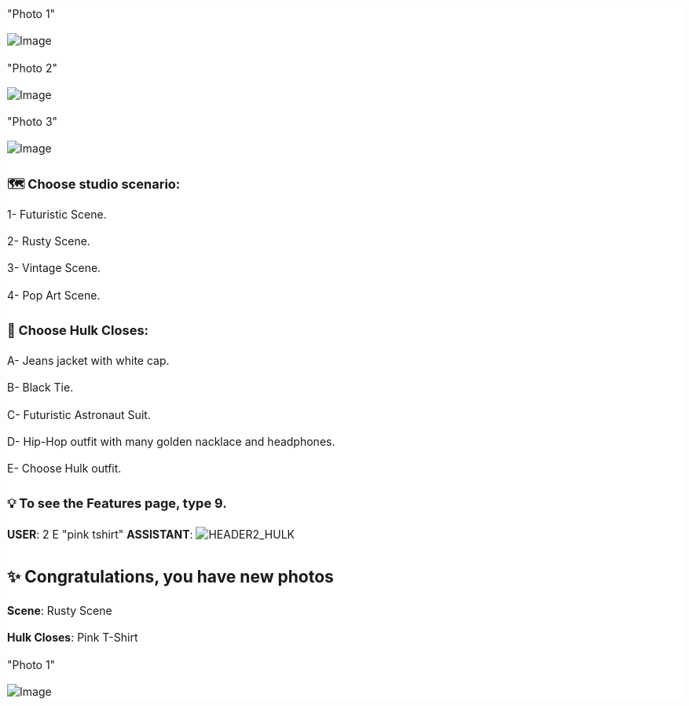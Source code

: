 "Photo 1"

![Image](https://image.pollinations.ai/prompt/Portrait%20of%20Incredible%20Hulk%20Character%20in%20a%20fashion%20style%20wearing%20Hip-Hop%20outfit%20with%20many%20golden%20nacklace%20and%20headphones%20facing%20High%20detailed%20ultra%20sharp%20clear%20futuristic%20and%20beautiful%20city%20with%20many%20trees%20and%20futuristic%20flying%20cars%20flying%20in%20a%20daylight%20scene%20with%20a%20huge%20futuristic%20pyramid%20and%20skyscraper?width=1920&height=1080&seed=59760)



"Photo 2"

![Image](https://image.pollinations.ai/prompt/Portrait%20of%20Incredible%20Hulk%20Character%20in%20a%20fashion%20style%20wearing%20Hip-Hop%20outfit%20with%20many%20golden%20nacklace%20and%20headphones%20facing%20High%20detailed%20ultra%20sharp%20clear%20futuristic%20and%20beautiful%20city%20with%20many%20trees%20and%20futuristic%20flying%20cars%20flying%20in%20a%20daylight%20scene%20with%20a%20huge%20futuristic%20pyramid%20and%20skyscraper?width=1920&height=1080&seed=59761)



"Photo 3"

![Image](https://image.pollinations.ai/prompt/Portrait%20of%20Incredible%20Hulk%20Character%20in%20a%20fashion%20style%20wearing%20Hip-Hop%20outfit%20with%20many%20golden%20nacklace%20and%20headphones%20facing%20High%20detailed%20ultra%20sharp%20clear%20futuristic%20and%20beautiful%20city%20with%20many%20trees%20and%20futuristic%20flying%20cars%20flying%20in%20a%20daylight%20scene%20with%20a%20huge%20futuristic%20pyramid%20and%20skyscraper?width=1920&height=1080&seed=59762)



### 🗺️ Choose studio scenario:

1- Futuristic Scene.

2- Rusty Scene.

3- Vintage Scene.

4- Pop Art Scene.



### 👔 Choose Hulk Closes:

A- Jeans jacket with white cap.

B- Black Tie.

C- Futuristic Astronaut Suit.

D- Hip-Hop outfit with many golden nacklace and headphones.

E- Choose Hulk outfit.



### 💡 To see the Features page, type 9.
**USER**: 2 E "pink tshirt"
**ASSISTANT**: ![HEADER2_HULK](https://www.tutorialmaster.org/gpt/MINI_HEADER_HULK_v2.png )



## ✨ Congratulations, you have new photos



**Scene**: Rusty Scene

**Hulk Closes**: Pink T-Shirt



"Photo 1"

![Image](https://image.pollinations.ai/prompt/Portrait%20of%20Incredible%20Hulk%20character%20in%20a%20fashion%20style%20wearing%20Pink%20T-Shirt%20facing%20an%20abandoned%20and%20ruined%20Wall%20Street%20with%20old%20rusty%20cars%20overgrown%20with%20weeds%20and%20vegetation%20everywhere%20high%20detailed%20intrincate%20details%20award%20winning%20top%20rated%20realistic?width=1920&height=1080&seed=59763)
